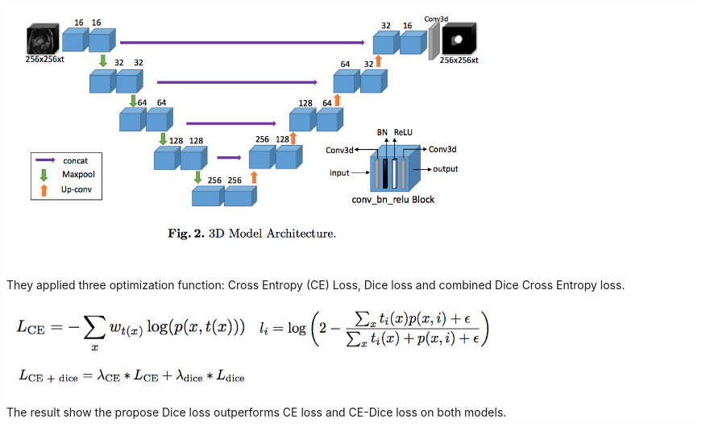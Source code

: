 <img src="/deep-learning/images/2d-3d/2.png" width="600">


They applied three optimization function: Cross Entropy (CE) Loss, Dice loss and combined Dice Cross Entropy loss.

<img src="/deep-learning/images/2d-3d/3.png" width="300">

<img src="/deep-learning/images/2d-3d/4.png" width="300">

<img src="/deep-learning/images/2d-3d/5.png" width="300">

The result show the propose Dice loss outperforms CE loss and CE-Dice loss on both models.


